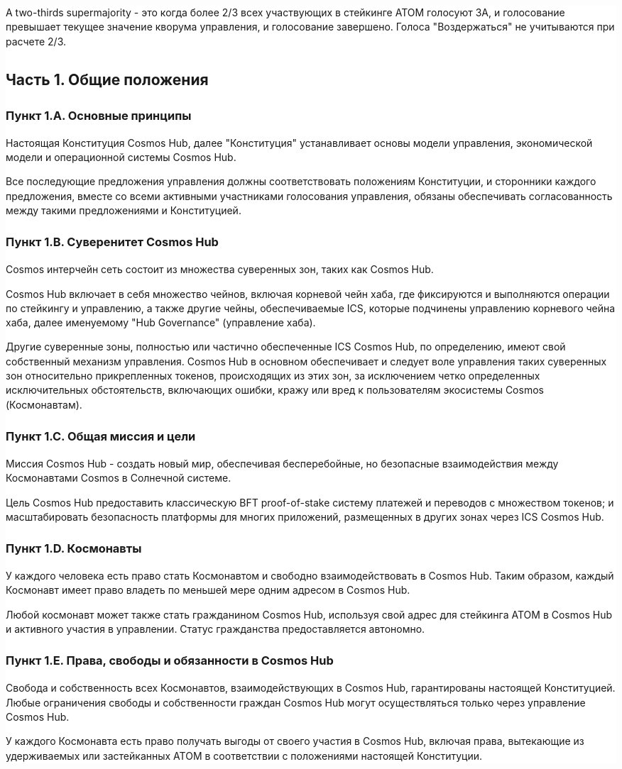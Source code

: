 A two-thirds supermajority - это когда более 2/3 всех участвующих в стейкинге ATOM голосуют ЗА, и голосование превышает текущее значение кворума управления, и голосование завершено. Голоса "Воздержаться" не учитываются при расчете 2/3.

## Часть 1. Общие положения

### Пункт 1.А. Основные принципы

Настоящая Конституция Cosmos Hub, далее "Конституция" устанавливает основы модели управления, экономической модели и операционной системы Cosmos Hub.

Все последующие предложения управления должны соответствовать положениям Конституции, и сторонники каждого предложения, вместе со всеми активными участниками голосования управления, обязаны обеспечивать согласованность между такими предложениями и Конституцией.


### Пункт 1.B. Суверенитет Cosmos Hub

Cosmos интерчейн сеть состоит из множества суверенных зон, таких как Cosmos Hub.

Cosmos Hub включает в себя множество чейнов, включая корневой чейн хаба, где фиксируются и выполняются операции по стейкингу и управлению, а также другие чейны, обеспечиваемые ICS, которые подчинены управлению корневого чейна хаба, далее именуемому "Hub Governance" (управление хаба).

Другие суверенные зоны, полностью или частично обеспеченные ICS Cosmos Hub, по определению, имеют свой собственный механизм управления. Cosmos Hub в основном обеспечивает и следует воле управления таких суверенных зон относительно прикрепленных токенов, происходящих из этих зон, за исключением четко определенных исключительных обстоятельств, включающих ошибки, кражу или вред к пользователям экосистемы Cosmos (Космонавтам).


### Пункт 1.С. Общая миссия и цели

Миссия Cosmos Hub - создать новый мир, обеспечивая бесперебойные, но безопасные взаимодействия между Космонавтами Cosmos в Солнечной системе.

Цель Cosmos Hub предоставить классическую BFT proof-of-stake систему платежей и переводов с множеством токенов; и масштабировать безопасность платформы для многих приложений, размещенных в других зонах через ICS Cosmos Hub.

### Пункт 1.D. Космонавты

У каждого человека есть право стать Космонавтом и свободно взаимодействовать в Cosmos Hub. Таким образом, каждый Космонавт имеет право владеть по меньшей мере одним адресом в Cosmos Hub.

Любой космонавт может также стать гражданином Cosmos Hub, используя свой адрес для стейкинга ATOM в Cosmos Hub и активного участия в управлении. Статус гражданства предоставляется автономно.

### Пункт 1.Е. Права, свободы и обязанности в Cosmos Hub

Свобода и собственность всех Космонавтов, взаимодействующих в Cosmos Hub, гарантированы настоящей Конституцией. Любые ограничения свободы и собственности граждан Cosmos Hub могут осуществляться только через управление Cosmos Hub.

У каждого Космонавта есть право получать выгоды от своего участия в Cosmos Hub, включая права, вытекающие из удерживаемых или застейканных ATOM в соответствии с положениями настоящей Конституции.
